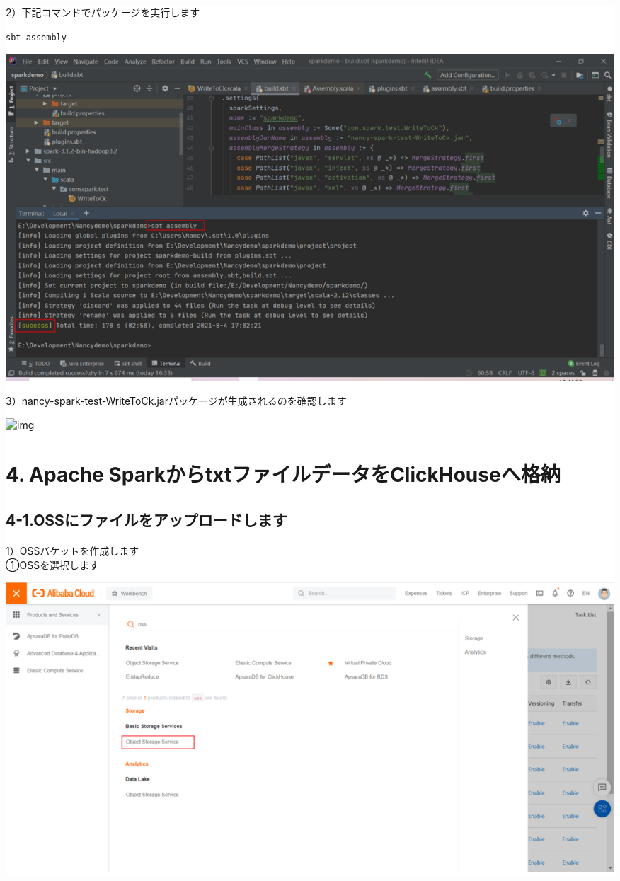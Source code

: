 2）下記コマンドでパッケージを実行します    

```
sbt assembly
```

![img](https://raw.githubusercontent.com/sbopsv/cloud-tech/master/content/usecase-ClickHouse/ClickHouse_images_26006613794178500/20210823211556.png "img")

3）nancy-spark-test-WriteToCk.jarパッケージが生成されるのを確認します    

![img](https://raw.githubusercontent.com/sbopsv/cloud-tech/master/content/usecase-ClickHouse/ClickHouse_images_26006613794178500/20210823211656.png "img")


# 4. Apache SparkからtxtファイルデータをClickHouseへ格納

## 4-1.OSSにファイルをアップロードします
1）OSSバケットを作成します    
①OSSを選択します    

![img](https://raw.githubusercontent.com/sbopsv/cloud-tech/master/content/usecase-ClickHouse/ClickHouse_images_26006613794178500/20210824153601.png "img")